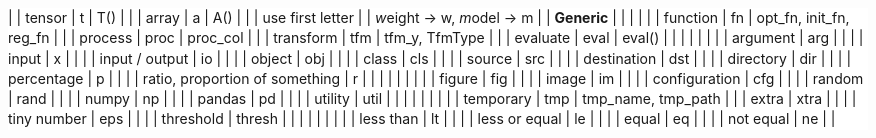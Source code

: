 |                  | tensor                              | t              | T()                                              |
|                  | array                               | a              | A()                                              |
|                  | use first letter                    |                | *w*eight -> w, *m*odel -> m                      |
| **Generic**      |                                     |                |                                                  |
|                  | function                            | fn             | opt_fn, init_fn, reg_fn                          |
|                  | process                             | proc           | proc_col                                         |
|                  | transform                           | tfm            | tfm_y, TfmType                                   |
|                  | evaluate                            | eval           | eval()                                           |
|                  |                                     |                |                                                  |
|                  | argument                            | arg            |                                                  |
|                  | input                               | x              |                                                  |
|                  | input / output                      | io             |                                                  |
|                  | object                              | obj            |                                                  |
|                  | class                               | cls            |                                                  |
|                  | source                              | src            |                                                  |
|                  | destination                         | dst            |                                                  |
|                  | directory                           | dir            |                                                  |
|                  | percentage                          | p              |                                                  |
|                  | ratio, proportion of something      | r              |                                                  |
|                  |                                     |                |                                                  |
|                  | figure                              | fig            |                                                  |
|                  | image                               | im             |                                                  |
|                  | configuration                       | cfg            |                                                  |
|                  | random                              | rand           |                                                  |
|                  | numpy                               | np             |                                                  |
|                  | pandas                              | pd             |                                                  |
|                  | utility                             | util           |                                                  |
|                  |                                     |                |                                                  |
|                  | temporary                           | tmp            | tmp_name, tmp_path                               |
|                  | extra                               | xtra           |                                                  |
|                  | tiny number                         | eps            |                                                  |
|                  | threshold                           | thresh         |                                                  |
|                  |                                     |                |                                                  |
|                  | less than                           | lt             |                                                  |
|                  | less or equal                       | le             |                                                  |
|                  | equal                               | eq             |                                                  |
|                  | not equal                           | ne             |                                                  |